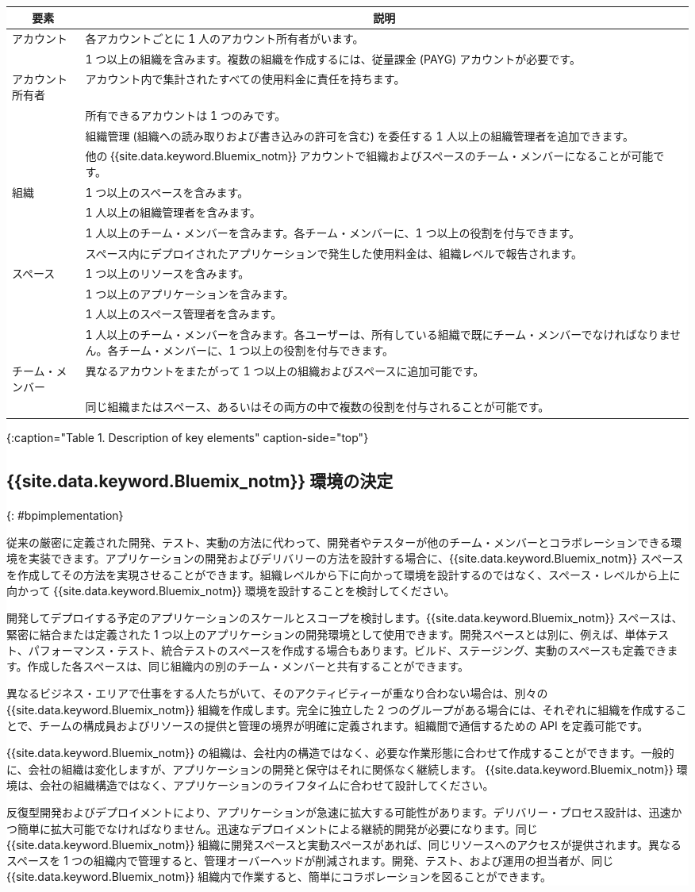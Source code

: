 | 要素   | 説明 |
|---------------------------------------|--------------------------------------------------------------------------------------|
| アカウント   | 各アカウントごとに 1 人のアカウント所有者がいます。 |
|| 1 つ以上の組織を含みます。複数の組織を作成するには、従量課金 (PAYG) アカウントが必要です。 |
| アカウント所有者   | アカウント内で集計されたすべての使用料金に責任を持ちます。 |
|| 所有できるアカウントは 1 つのみです。 |
|| 組織管理 (組織への読み取りおよび書き込みの許可を含む) を委任する 1 人以上の組織管理者を追加できます。 |
|| 他の {{site.data.keyword.Bluemix_notm}} アカウントで組織およびスペースのチーム・メンバーになることが可能です。 |
| 組織   | 1 つ以上のスペースを含みます。 | 
|| 1 人以上の組織管理者を含みます。 |
|| 1 人以上のチーム・メンバーを含みます。各チーム・メンバーに、1 つ以上の役割を付与できます。 |
|| スペース内にデプロイされたアプリケーションで発生した使用料金は、組織レベルで報告されます。 |
| スペース   | 1 つ以上のリソースを含みます。 |
|| 1 つ以上のアプリケーションを含みます。 |
|| 1 人以上のスペース管理者を含みます。 |
|| 1 人以上のチーム・メンバーを含みます。各ユーザーは、所有している組織で既にチーム・メンバーでなければなりません。各チーム・メンバーに、1 つ以上の役割を付与できます。 |
| チーム・メンバー   | 異なるアカウントをまたがって 1 つ以上の組織およびスペースに追加可能です。 |
|| 同じ組織またはスペース、あるいはその両方の中で複数の役割を付与されることが可能です。 | 
{:caption="Table 1. Description of key elements" caption-side="top"}

## {{site.data.keyword.Bluemix_notm}} 環境の決定
{: #bpimplementation}

従来の厳密に定義された開発、テスト、実動の方法に代わって、開発者やテスターが他のチーム・メンバーとコラボレーションできる環境を実装できます。アプリケーションの開発およびデリバリーの方法を設計する場合に、{{site.data.keyword.Bluemix_notm}} スペースを作成してその方法を実現させることができます。組織レベルから下に向かって環境を設計するのではなく、スペース・レベルから上に向かって {{site.data.keyword.Bluemix_notm}} 環境を設計することを検討してください。

開発してデプロイする予定のアプリケーションのスケールとスコープを検討します。{{site.data.keyword.Bluemix_notm}} スペースは、緊密に結合または定義された 1 つ以上のアプリケーションの開発環境として使用できます。開発スペースとは別に、例えば、単体テスト、パフォーマンス・テスト、統合テストのスペースを作成する場合もあります。ビルド、ステージング、実動のスペースも定義できます。作成した各スペースは、同じ組織内の別のチーム・メンバーと共有することができます。 

異なるビジネス・エリアで仕事をする人たちがいて、そのアクティビティーが重なり合わない場合は、別々の {{site.data.keyword.Bluemix_notm}} 組織を作成します。完全に独立した 2 つのグループがある場合には、それぞれに組織を作成することで、チームの構成員およびリソースの提供と管理の境界が明確に定義されます。組織間で通信するための API を定義可能です。  

{{site.data.keyword.Bluemix_notm}} の組織は、会社内の構造ではなく、必要な作業形態に合わせて作成することができます。一般的に、会社の組織は変化しますが、アプリケーションの開発と保守はそれに関係なく継続します。
{{site.data.keyword.Bluemix_notm}} 環境は、会社の組織構造ではなく、アプリケーションのライフタイムに合わせて設計してください。 

反復型開発およびデプロイメントにより、アプリケーションが急速に拡大する可能性があります。デリバリー・プロセス設計は、迅速かつ簡単に拡大可能でなければなりません。迅速なデプロイメントによる継続的開発が必要になります。同じ {{site.data.keyword.Bluemix_notm}} 組織に開発スペースと実動スペースがあれば、同じリソースへのアクセスが提供されます。異なるスペースを 1 つの組織内で管理すると、管理オーバーヘッドが削減されます。開発、テスト、および運用の担当者が、同じ {{site.data.keyword.Bluemix_notm}} 組織内で作業すると、簡単にコラボレーションを図ることができます。 
